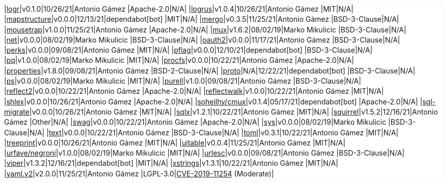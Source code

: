 |[logr](https://pkg.go.dev/github.com/go-logr/logr)|v0.1.0|10/26/21|Antonio Gámez |Apache-2.0|N/A|
|[logrus](https://pkg.go.dev/github.com/sirupsen/logrus)|v1.0.4|10/26/21|Antonio Gámez |MIT|N/A|
|[mapstructure](https://pkg.go.dev/github.com/mitchellh/mapstructure)|v0.0.0|12/13/21|dependabot[bot] |MIT|N/A|
|[mergo](https://pkg.go.dev/github.com/imdario/mergo)|v0.3.5|11/25/21|Antonio Gámez |BSD-3-Clause|N/A|
|[mousetrap](https://pkg.go.dev/github.com/inconshreveable/mousetrap)|v1.0.0|11/25/21|Antonio Gámez |Apache-2.0|N/A|
|[mux](https://pkg.go.dev/github.com/gorilla/mux)|v1.6.2|08/02/19|Marko Mikulicic |BSD-3-Clause|N/A|
|[net](https://pkg.go.dev/golang.org/x/net)|v0.0.0|08/02/19|Marko Mikulicic |BSD-3-Clause|N/A|
|[oauth2](https://pkg.go.dev/golang.org/x/oauth2)|v0.0.0|11/17/21|Antonio Gámez |BSD-3-Clause|N/A|
|[perks](https://pkg.go.dev/github.com/beorn7/perks)|v0.0.0|09/08/21|Antonio Gámez |MIT|N/A|
|[pflag](https://pkg.go.dev/github.com/spf13/pflag)|v0.0.0|12/10/21|dependabot[bot] |BSD-3-Clause|N/A|
|[pq](https://pkg.go.dev/github.com/lib/pq)|v1.0.0|08/02/19|Marko Mikulicic |MIT|N/A|
|[procfs](https://pkg.go.dev/github.com/prometheus/procfs)|v0.0.0|10/22/21|Antonio Gámez |Apache-2.0|N/A|
|[properties](https://pkg.go.dev/github.com/magiconair/properties)|v1.8.0|09/08/21|Antonio Gámez |BSD-2-Clause|N/A|
|[proto](https://pkg.go.dev/github.com/golang/protobuf/proto)|N/A|12/22/21|dependabot[bot] |BSD-3-Clause|N/A|
|[ps](https://pkg.go.dev/github.com/lann/ps)|v0.0.0|08/02/19|Marko Mikulicic |MIT|N/A|
|[purell](https://pkg.go.dev/github.com/PuerkitoBio/purell)|v1.0.0|09/08/21|Antonio Gámez |BSD-3-Clause|N/A|
|[reflect2](https://pkg.go.dev/github.com/modern-go/reflect2)|v0.0.0|10/22/21|Antonio Gámez |Apache-2.0|N/A|
|[reflectwalk](https://pkg.go.dev/github.com/mitchellh/reflectwalk)|v1.0.0|10/22/21|Antonio Gámez |MIT|N/A|
|[shlex](https://pkg.go.dev/github.com/google/shlex)|v0.0.0|10/26/21|Antonio Gámez |Apache-2.0|N/A|
|[soheilhy/cmux](https://pkg.go.dev/github.com/soheilhy/cmux)|v0.1.4|05/17/21|dependabot[bot] |Apache-2.0|N/A|
|[sql-migrate](https://pkg.go.dev/github.com/rubenv/sql-migrate)|v0.0.0|10/26/21|Antonio Gámez |MIT|N/A|
|[sqlx](https://pkg.go.dev/github.com/jmoiron/sqlx)|v1.2.1|10/22/21|Antonio Gámez |MIT|N/A|
|[squirrel](https://pkg.go.dev/github.com/Masterminds/squirrel)|v1.5.2|12/16/21|Antonio Gámez |Other|N/A|
|[swag](https://pkg.go.dev/github.com/go-openapi/swag)|v0.0.0|10/22/21|Antonio Gámez |Apache-2.0|N/A|
|[sys](https://pkg.go.dev/golang.org/x/sys)|v0.0.0|08/02/19|Marko Mikulicic |BSD-3-Clause|N/A|
|[text](https://pkg.go.dev/golang.org/x/text)|v0.0.0|10/22/21|Antonio Gámez |BSD-3-Clause|N/A|
|[toml](https://pkg.go.dev/github.com/BurntSushi/toml)|v0.3.1|10/22/21|Antonio Gámez |MIT|N/A|
|[treeprint](https://pkg.go.dev/github.com/xlab/treeprint)|v0.0.0|10/26/21|Antonio Gámez |MIT|N/A|
|[uitable](https://pkg.go.dev/github.com/gosuri/uitable)|v0.0.4|11/25/21|Antonio Gámez |MIT|N/A|
|[urfave/negroni](https://pkg.go.dev/github.com/urfave/negroni)|v1.0.0|08/02/19|Marko Mikulicic |MIT|N/A|
|[urlesc](https://pkg.go.dev/github.com/PuerkitoBio/urlesc)|v0.0.0|09/08/21|Antonio Gámez |BSD-3-Clause|N/A|
|[viper](https://pkg.go.dev/github.com/spf13/viper)|v1.3.2|12/16/21|dependabot[bot] |MIT|N/A|
|[xstrings](https://pkg.go.dev/github.com/huandu/xstrings)|v1.3.1|10/22/21|Antonio Gámez |MIT|N/A|
|[yaml.v2](https://pkg.go.dev/gopkg.in/yaml.v2)|v2.0.0|11/25/21|Antonio Gámez |LGPL-3.0|[CVE-2019-11254](https://github.com/advisories/GHSA-wxc4-f4m6-wwqv) (Moderate)|
